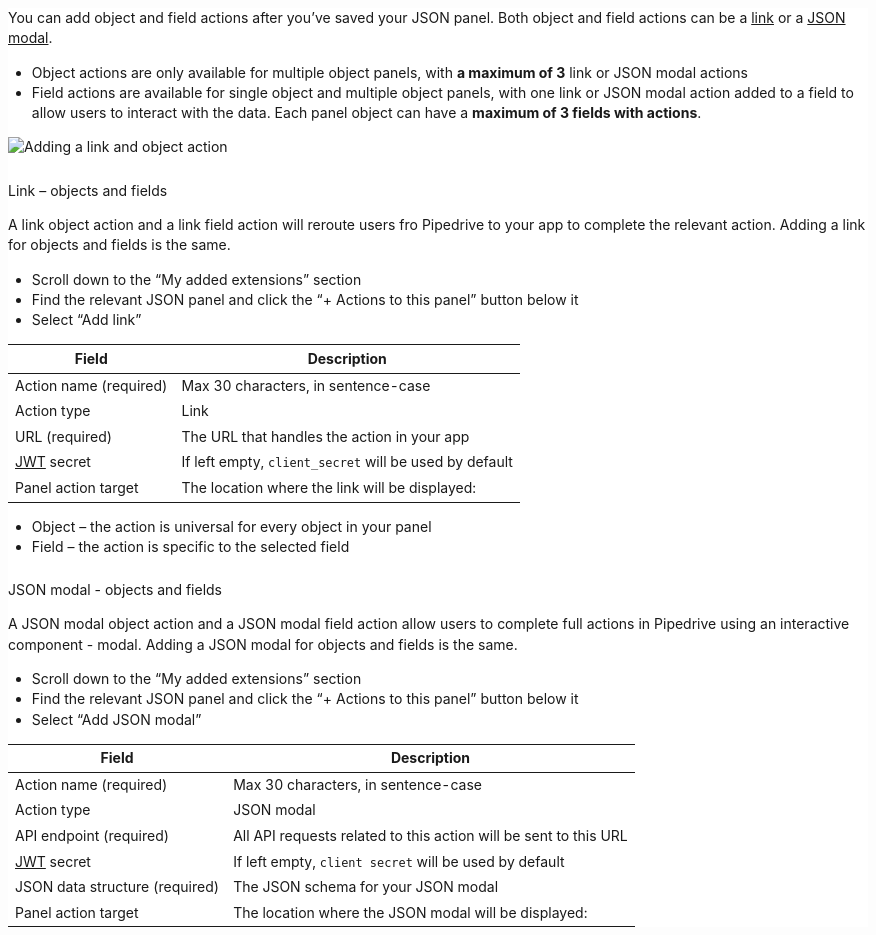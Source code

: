 You can add object and field actions after you’ve saved your JSON panel. Both object and field actions can be a [link](/docs/app-extensions-actions) or a [JSON modal](/docs/app-extensions-json-modals).

  * Object actions are only available for multiple object panels, with **a maximum of 3** link or JSON modal actions
  * Field actions are available for single object and multiple object panels, with one link or JSON modal action added to a field to allow users to interact with the data. Each panel object can have a **maximum of 3 fields with actions**.



![Adding a link and object action](https://files.readme.io/519db72-App_extensions_-_JSON_panel_-_link_and_object_action.png)

### 

Link – objects and fields

[](#link--objects-and-fields)

A link object action and a link field action will reroute users fro Pipedrive to your app to complete the relevant action. Adding a link for objects and fields is the same.

  * Scroll down to the “My added extensions” section
  * Find the relevant JSON panel and click the “+ Actions to this panel” button below it
  * Select “Add link”



Field| Description  
---|---  
Action name (required)| Max 30 characters, in sentence-case  
Action type| Link  
URL (required)| The URL that handles the action in your app  
[JWT](https://jwt.io/) secret| If left empty, `client_secret` will be used by default  
Panel action target| The location where the link will be displayed:

  * Object – the action is universal for every object in your panel
  * Field – the action is specific to the selected field

  
  
### 

JSON modal - objects and fields

[](#json-modal---objects-and-fields)

A JSON modal object action and a JSON modal field action allow users to complete full actions in Pipedrive using an interactive component - modal. Adding a JSON modal for objects and fields is the same.

  * Scroll down to the “My added extensions” section
  * Find the relevant JSON panel and click the “+ Actions to this panel” button below it
  * Select “Add JSON modal”



Field| Description  
---|---  
Action name (required)| Max 30 characters, in sentence-case  
Action type| JSON modal  
API endpoint (required)| All API requests related to this action will be sent to this URL  
[JWT](https://jwt.io/) secret| If left empty, `client secret` will be used by default  
JSON data structure (required)| The JSON schema for your JSON modal  
Panel action target| The location where the JSON modal will be displayed:

